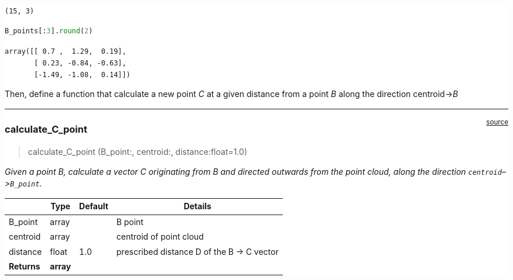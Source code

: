     (15, 3)

``` python
B_points[:3].round(2)
```

    array([[ 0.7 ,  1.29,  0.19],
           [ 0.23, -0.84, -0.63],
           [-1.49, -1.08,  0.14]])

Then, define a function that calculate a new point *C* at a given
distance from a point *B* along the direction centroid-\>*B*

------------------------------------------------------------------------

<a
href="https://github.com/valentina-lacivita/point_cloud/blob/main/point_cloud/core.py#L50"
target="_blank" style="float:right; font-size:smaller">source</a>

### calculate_C_point

>  calculate_C_point (B_point:<built-infunctionarray>, centroid:<built-
>                         infunctionarray>, distance:float=1.0)

*Given a point B, calculate a vector C originating from B and directed
outwards from the point cloud, along the direction
`centroid`–\>`B_point`.*

<table>
<thead>
<tr>
<th></th>
<th><strong>Type</strong></th>
<th><strong>Default</strong></th>
<th><strong>Details</strong></th>
</tr>
</thead>
<tbody>
<tr>
<td>B_point</td>
<td>array</td>
<td></td>
<td>B point</td>
</tr>
<tr>
<td>centroid</td>
<td>array</td>
<td></td>
<td>centroid of point cloud</td>
</tr>
<tr>
<td>distance</td>
<td>float</td>
<td>1.0</td>
<td>prescribed distance D of the B -&gt; C vector</td>
</tr>
<tr>
<td><strong>Returns</strong></td>
<td><strong>array</strong></td>
<td></td>
<td></td>
</tr>
</tbody>
</table>
